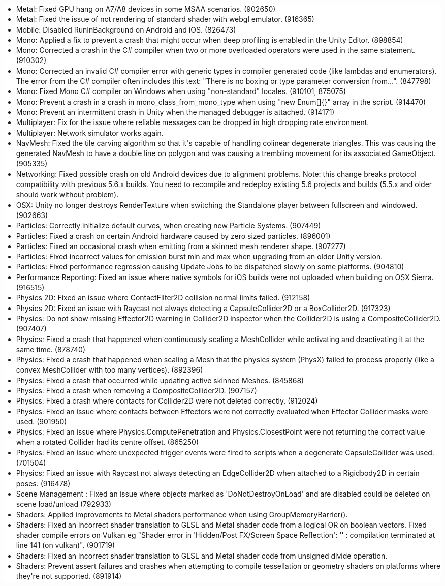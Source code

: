 *   Metal: Fixed GPU hang on A7/A8 devices in some MSAA scenarios. (902650)
*   Metal: Fixed the issue of not rendering of standard shader with webgl emulator. (916365)
*   Mobile: Disabled RunInBackground on Android and iOS. (826473)
*   Mono: Applied a fix to prevent a crash that might occur when deep profiling is enabled in the Unity Editor. (898854)
*   Mono: Corrected a crash in the C# compiler when two or more overloaded operators were used in the same statement. (910302)
*   Mono: Corrected an invalid C# compiler error with generic types in compiler generated code (like lambdas and enumerators). The error from the C# compiler often includes this text: "There is no boxing or type parameter conversion from...". (847798)
*   Mono: Fixed Mono C# compiler on Windows when using "non-standard" locales. (910101, 875075)
*   Mono: Prevent a crash in a crash in mono\_class\_from\_mono\_type when using "new Enum\[\]{}" array in the script. (914470)
*   Mono: Prevent an intermittent crash in Unity when the managed debugger is attached. (914171)
*   Multiplayer: Fix for the issue where reliable messages can be dropped in high dropping rate environment.
*   Multiplayer: Network simulator works again.
*   NavMesh: Fixed the tile carving algorithm so that it's capable of handling colinear degenerate triangles. This was causing the generated NavMesh to have a double line on polygon and was causing a trembling movement for its associated GameObject. (905335)
*   Networking: Fixed possible crash on old Android devices due to alignment problems. Note: this change breaks protocol compatibility with previous 5.6.x builds. You need to recompile and redeploy existing 5.6 projects and builds (5.5.x and older should work without problem).
*   OSX: Unity no longer destroys RenderTexture when switching the Standalone player between fullscreen and windowed. (902663)
*   Particles: Correctly initialize default curves, when creating new Particle Systems. (907449)
*   Particles: Fixed a crash on certain Android hardware caused by zero sized particles. (896001)
*   Particles: Fixed an occasional crash when emitting from a skinned mesh renderer shape. (907277)
*   Particles: Fixed incorrect values for emission burst min and max when upgrading from an older Unity version.
*   Particles: Fixed performance regression causing Update Jobs to be dispatched slowly on some platforms. (904810)
*   Performance Reporting: Fixed an issue where native symbols for iOS builds were not uploaded when building on OSX Sierra. (916515)
*   Physics 2D: Fixed an issue where ContactFilter2D collision normal limits failed. (912158)
*   Physics 2D: Fixed an issue with Raycast not always detecting a CapsuleCollider2D or a BoxCollider2D. (917323)
*   Physics: Do not show missing Effector2D warning in Collider2D inspector when the Collider2D is using a CompositeCollider2D. (907407)
*   Physics: Fixed a crash that happened when continuously scaling a MeshCollider while activating and deactivating it at the same time. (878740)
*   Physics: Fixed a crash that happened when scaling a Mesh that the physics system (PhysX) failed to process properly (like a convex MeshCollider with too many vertices). (892396)
*   Physics: Fixed a crash that occurred while updating active skinned Meshes. (845868)
*   Physics: Fixed a crash when removing a CompositeCollider2D. (907157)
*   Physics: Fixed a crash where contacts for Collider2D were not deleted correctly. (912024)
*   Physics: Fixed an issue where contacts between Effectors were not correctly evaluated when Effector Collider masks were used. (901950)
*   Physics: Fixed an issue where Physics.ComputePenetration and Physics.ClosestPoint were not returning the correct value when a rotated Collider had its centre offset. (865250)
*   Physics: Fixed an issue where unexpected trigger events were fired to scripts when a degenerate CapsuleCollider was used. (701504)
*   Physics: Fixed an issue with Raycast not always detecting an EdgeCollider2D when attached to a Rigidbody2D in certain poses. (916478)
*   Scene Management : Fixed an issue where objects marked as 'DoNotDestroyOnLoad' and are disabled could be deleted on scene load/unload (792933)
*   Shaders: Applied improvements to Metal shaders performance when using GroupMemoryBarrier().
*   Shaders: Fixed an incorrect shader translation to GLSL and Metal shader code from a logical OR on boolean vectors. Fixed shader compile errors on Vulkan eg "Shader error in 'Hidden/Post FX/Screen Space Reflection': '' : compilation terminated at line 141 (on vulkan)". (901719)
*   Shaders: Fixed an incorrect shader translation to GLSL and Metal shader code from unsigned divide operation.
*   Shaders: Prevent assert failures and crashes when attempting to compile tessellation or geometry shaders on platforms where they're not supported. (891914)